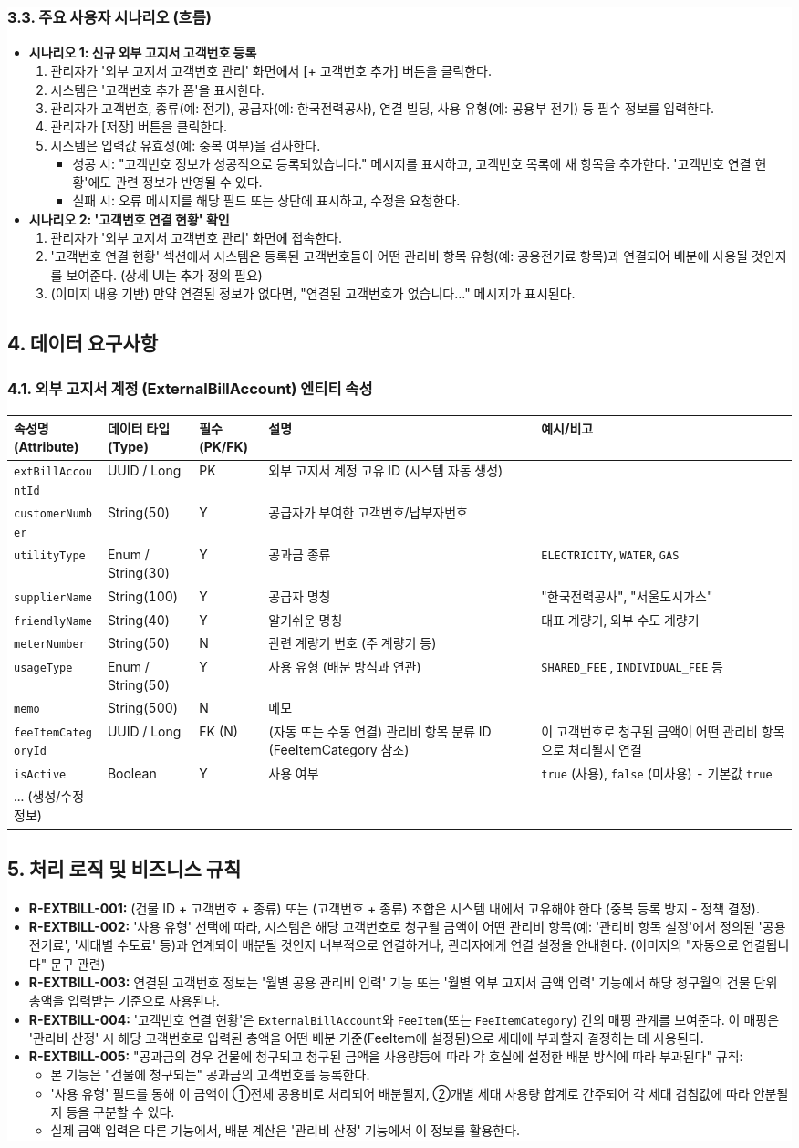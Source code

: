 ### 3.3. 주요 사용자 시나리오 (흐름)
- **시나리오 1: 신규 외부 고지서 고객번호 등록**
    1. 관리자가 '외부 고지서 고객번호 관리' 화면에서 [+ 고객번호 추가] 버튼을 클릭한다.
    2. 시스템은 '고객번호 추가 폼'을 표시한다.
    3. 관리자가 고객번호, 종류(예: 전기), 공급자(예: 한국전력공사), 연결 빌딩, 사용 유형(예: 공용부 전기) 등 필수 정보를 입력한다.
    4. 관리자가 [저장] 버튼을 클릭한다.
    5. 시스템은 입력값 유효성(예: 중복 여부)을 검사한다.
        - 성공 시: "고객번호 정보가 성공적으로 등록되었습니다." 메시지를 표시하고, 고객번호 목록에 새 항목을 추가한다. '고객번호 연결 현황'에도 관련 정보가 반영될 수 있다.
        - 실패 시: 오류 메시지를 해당 필드 또는 상단에 표시하고, 수정을 요청한다.
- **시나리오 2: '고객번호 연결 현황' 확인**
    1. 관리자가 '외부 고지서 고객번호 관리' 화면에 접속한다.
    2. '고객번호 연결 현황' 섹션에서 시스템은 등록된 고객번호들이 어떤 관리비 항목 유형(예: 공용전기료 항목)과 연결되어 배분에 사용될 것인지를 보여준다. (상세 UI는 추가 정의 필요)
    3. (이미지 내용 기반) 만약 연결된 정보가 없다면, "연결된 고객번호가 없습니다..." 메시지가 표시된다.

## 4. 데이터 요구사항
### 4.1. 외부 고지서 계정 (ExternalBillAccount) 엔티티 속성
| 속성명 (Attribute)   | 데이터 타입 (Type) | 필수 (PK/FK) | 설명                                                         | 예시/비고                                                    |
| :------------------- | :----------------- | :----------- | :----------------------------------------------------------- | :----------------------------------------------------------- |
| `extBillAccountId`   | UUID / Long        | PK           | 외부 고지서 계정 고유 ID (시스템 자동 생성)                  |                                                              |
| `customerNumber`     | String(50)         | Y            | 공급자가 부여한 고객번호/납부자번호                          |                                                              |
| `utilityType`        | Enum / String(30)  | Y            | 공과금 종류                                                  | `ELECTRICITY`, `WATER`, `GAS`                                |
| `supplierName`       | String(100)        | Y            | 공급자 명칭                                                  | "한국전력공사", "서울도시가스"                               |
| `friendlyName`       | String(40)         | Y            | 알기쉬운 명칭                                                | 대표 계량기, 외부 수도 계량기                                |
| `meterNumber`        | String(50)         | N            | 관련 계량기 번호 (주 계량기 등)                              |                                                              |
| `usageType`          | Enum / String(50)  | Y            | 사용 유형 (배분 방식과 연관)                                 | `SHARED_FEE` , `INDIVIDUAL_FEE` 등                           |
| `memo`               | String(500)        | N            | 메모                                                         |                                                              |
| `feeItemCategoryId`  | UUID / Long        | FK (N)       | (자동 또는 수동 연결) 관리비 항목 분류 ID (FeeItemCategory 참조) | 이 고객번호로 청구된 금액이 어떤 관리비 항목으로 처리될지 연결 |
| `isActive`           | Boolean            | Y            | 사용 여부                                                    | `true` (사용), `false` (미사용) - 기본값 `true`              |
| ... (생성/수정 정보) |                    |              |                                                              |                                                              |

## 5. 처리 로직 및 비즈니스 규칙
- **R-EXTBILL-001:** (건물 ID + 고객번호 + 종류) 또는 (고객번호 + 종류) 조합은 시스템 내에서 고유해야 한다 (중복 등록 방지 - 정책 결정).
- **R-EXTBILL-002:** '사용 유형' 선택에 따라, 시스템은 해당 고객번호로 청구될 금액이 어떤 관리비 항목(예: '관리비 항목 설정'에서 정의된 '공용 전기료', '세대별 수도료' 등)과 연계되어 배분될 것인지 내부적으로 연결하거나, 관리자에게 연결 설정을 안내한다. (이미지의 "자동으로 연결됩니다" 문구 관련)
- **R-EXTBILL-003:** 연결된 고객번호 정보는 '월별 공용 관리비 입력' 기능 또는 '월별 외부 고지서 금액 입력' 기능에서 해당 청구월의 건물 단위 총액을 입력받는 기준으로 사용된다.
- **R-EXTBILL-004:** '고객번호 연결 현황'은 `ExternalBillAccount`와 `FeeItem`(또는 `FeeItemCategory`) 간의 매핑 관계를 보여준다. 이 매핑은 '관리비 산정' 시 해당 고객번호로 입력된 총액을 어떤 배분 기준(FeeItem에 설정된)으로 세대에 부과할지 결정하는 데 사용된다.
- **R-EXTBILL-005:** "공과금의 경우 건물에 청구되고 청구된 금액을 사용량등에 따라 각 호실에 설정한 배분 방식에 따라 부과된다" 규칙:
    - 본 기능은 "건물에 청구되는" 공과금의 고객번호를 등록한다.
    - '사용 유형' 필드를 통해 이 금액이 ①전체 공용비로 처리되어 배분될지, ②개별 세대 사용량 합계로 간주되어 각 세대 검침값에 따라 안분될지 등을 구분할 수 있다.
    - 실제 금액 입력은 다른 기능에서, 배분 계산은 '관리비 산정' 기능에서 이 정보를 활용한다.

